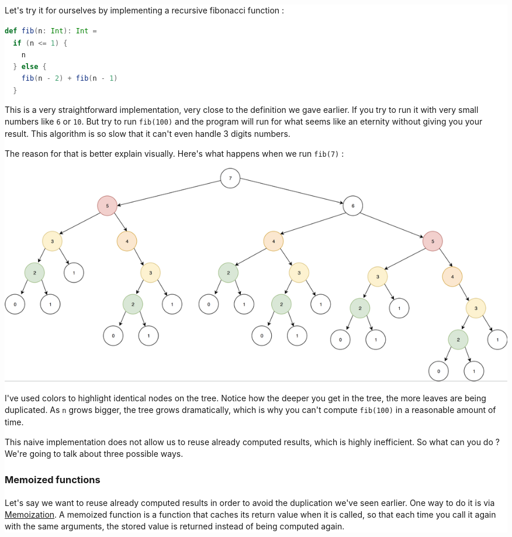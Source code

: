 Let's try it for ourselves by implementing a recursive fibonacci function :

```scala
def fib(n: Int): Int =
  if (n <= 1) {
    n
  } else {
    fib(n - 2) + fib(n - 1)
  }
```

This is a very straightforward implementation, very close to the definition we gave earlier. If you try
to run it with very small numbers like `6` or `10`. But try to run `fib(100)` and the program will run
for what seems like an eternity without giving you your result. This algorithm is so slow that it can't
even handle 3 digits numbers.

The reason for that is better explain visually. Here's what happens when we run `fib(7)` :

![](./fib-tree.png)


I've used colors to highlight identical nodes on the tree. Notice how the deeper you get in the tree,
the more leaves are being duplicated. As `n` grows bigger, the tree grows dramatically, which is why
you can't compute `fib(100)` in a reasonable amount of time.

This naive implementation does not allow us to reuse already computed results, which is highly
inefficient. So what can you do ? We're going to talk about three possible ways.

### Memoized functions

Let's say we want to reuse already computed results in order to avoid the duplication we've seen earlier.
One way to do it is via [Memoization](https://en.wikipedia.org/wiki/Memoization). A memoized function is a function
that caches its return value when it is called, so that each time you call it again with the same arguments, the stored
value is returned instead of being computed again.

